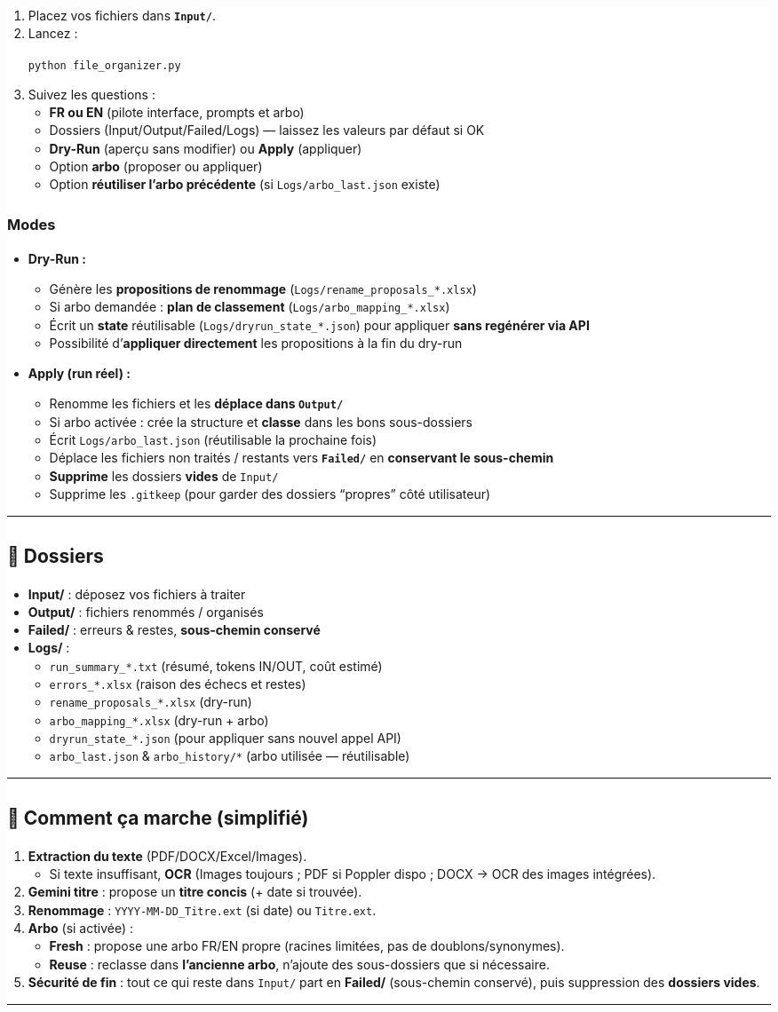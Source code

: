 1. Placez vos fichiers dans **`Input/`**.  
2. Lancez :
   ```bash
   python file_organizer.py
   ```
3. Suivez les questions :
   - **FR ou EN** (pilote interface, prompts et arbo)
   - Dossiers (Input/Output/Failed/Logs) — laissez les valeurs par défaut si OK
   - **Dry-Run** (aperçu sans modifier) ou **Apply** (appliquer)
   - Option **arbo** (proposer ou appliquer)
   - Option **réutiliser l’arbo précédente** (si `Logs/arbo_last.json` existe)

### Modes
- **Dry-Run :**
  - Génère les **propositions de renommage** (`Logs/rename_proposals_*.xlsx`)  
  - Si arbo demandée : **plan de classement** (`Logs/arbo_mapping_*.xlsx`)  
  - Écrit un **state** réutilisable (`Logs/dryrun_state_*.json`) pour appliquer **sans regénérer via API**  
  - Possibilité d’**appliquer directement** les propositions à la fin du dry-run

- **Apply (run réel) :**
  - Renomme les fichiers et les **déplace dans `Output/`**
  - Si arbo activée : crée la structure et **classe** dans les bons sous-dossiers
  - Écrit `Logs/arbo_last.json` (réutilisable la prochaine fois)
  - Déplace les fichiers non traités / restants vers **`Failed/`** en **conservant le sous-chemin**
  - **Supprime** les dossiers **vides** de `Input/`
  - Supprime les `.gitkeep` (pour garder des dossiers “propres” côté utilisateur)

---

## 📁 Dossiers
- **Input/** : déposez vos fichiers à traiter  
- **Output/** : fichiers renommés / organisés  
- **Failed/** : erreurs & restes, **sous-chemin conservé**  
- **Logs/** :  
  - `run_summary_*.txt` (résumé, tokens IN/OUT, coût estimé)  
  - `errors_*.xlsx` (raison des échecs et restes)  
  - `rename_proposals_*.xlsx` (dry-run)  
  - `arbo_mapping_*.xlsx` (dry-run + arbo)  
  - `dryrun_state_*.json` (pour appliquer sans nouvel appel API)  
  - `arbo_last.json` & `arbo_history/*` (arbo utilisée — réutilisable)

---

## 🧠 Comment ça marche (simplifié)
1. **Extraction du texte** (PDF/DOCX/Excel/Images).  
   - Si texte insuffisant, **OCR** (Images toujours ; PDF si Poppler dispo ; DOCX → OCR des images intégrées).  
2. **Gemini titre** : propose un **titre concis** (+ date si trouvée).  
3. **Renommage** : `YYYY-MM-DD_Titre.ext` (si date) ou `Titre.ext`.  
4. **Arbo** (si activée) :
   - **Fresh** : propose une arbo FR/EN propre (racines limitées, pas de doublons/synonymes).  
   - **Reuse** : reclasse dans **l’ancienne arbo**, n’ajoute des sous-dossiers que si nécessaire.  
5. **Sécurité de fin** : tout ce qui reste dans `Input/` part en **Failed/** (sous-chemin conservé), puis suppression des **dossiers vides**.

---